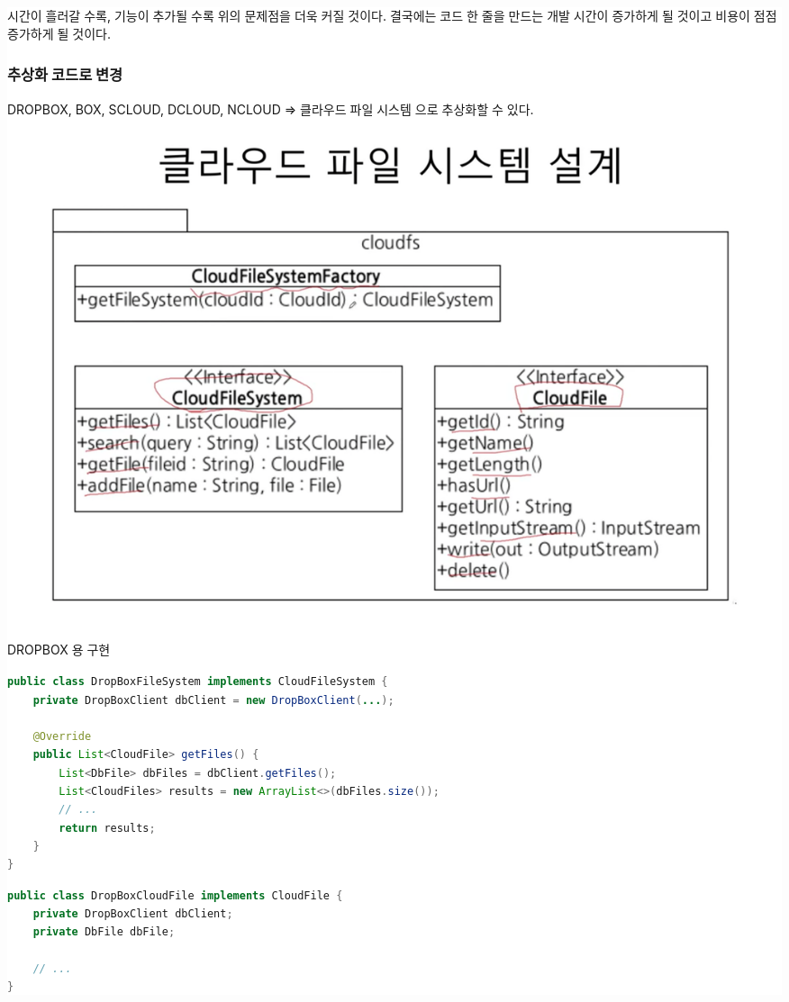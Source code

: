 시간이 흘러갈 수록, 기능이 추가될 수록 위의 문제점을 더욱 커질 것이다. 결국에는 코드 한 줄을 만드는 개발 시간이 증가하게 될 것이고 비용이 점점 증가하게 될 것이다.


### 추상화 코드로 변경
DROPBOX, BOX, SCLOUD, DCLOUD, NCLOUD => 클라우드 파일 시스템 으로 추상화할 수 있다.

<img src="./images/cloudfs.png">

DROPBOX 용 구현

```java
public class DropBoxFileSystem implements CloudFileSystem {
    private DropBoxClient dbClient = new DropBoxClient(...);

    @Override
    public List<CloudFile> getFiles() {
        List<DbFile> dbFiles = dbClient.getFiles();
        List<CloudFiles> results = new ArrayList<>(dbFiles.size());
        // ...
        return results;
    }
}
```

```java
public class DropBoxCloudFile implements CloudFile {
    private DropBoxClient dbClient;
    private DbFile dbFile;

    // ...
}
```
